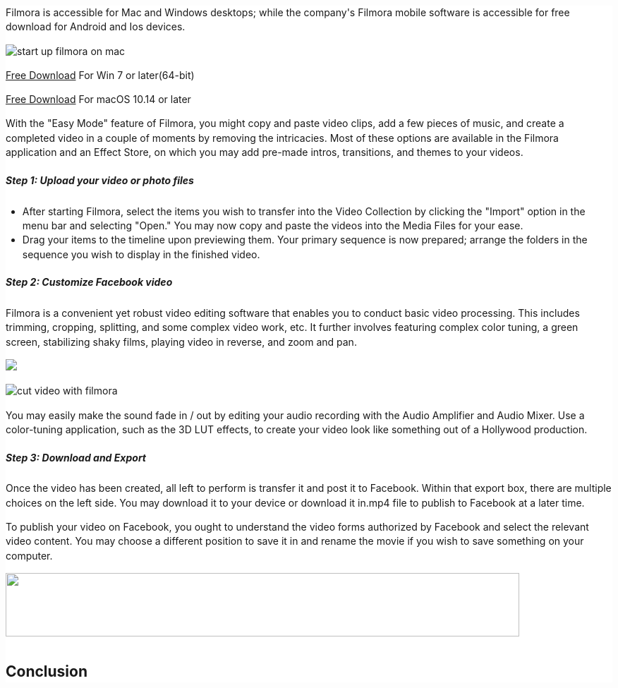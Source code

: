 Filmora is accessible for Mac and Windows desktops; while the company's Filmora mobile software is accessible for free download for Android and Ios devices.

![start up filmora on mac](https://images.wondershare.com/filmora/guide/startup-window-1.png)

[Free Download](https://tools.techidaily.com/wondershare/filmora/download/) For Win 7 or later(64-bit)

[Free Download](https://tools.techidaily.com/wondershare/filmora/download/) For macOS 10.14 or later

With the "Easy Mode" feature of Filmora, you might copy and paste video clips, add a few pieces of music, and create a completed video in a couple of moments by removing the intricacies. Most of these options are available in the Filmora application and an Effect Store, on which you may add pre-made intros, transitions, and themes to your videos.

##### Step 1: Upload your video or photo files

* After starting Filmora, select the items you wish to transfer into the Video Collection by clicking the "Import" option in the menu bar and selecting "Open." You may now copy and paste the videos into the Media Files for your ease.
* Drag your items to the timeline upon previewing them. Your primary sequence is now prepared; arrange the folders in the sequence you wish to display in the finished video.

##### Step 2: Customize Facebook video

Filmora is a convenient yet robust video editing software that enables you to conduct basic video processing. This includes trimming, cropping, splitting, and some complex video work, etc. It further involves featuring complex color tuning, a green screen, stabilizing shaky films, playing video in reverse, and zoom and pan.


<a href="https://secure.2checkout.com/order/checkout.php?PRODS=3851691&QTY=1&AFFILIATE=108875&CART=1"><img src="http://www.aiseesoft.com/avangate/30p/banner.jpg" border="0"></a>

![cut video with filmora](https://images.wondershare.com/filmora/guide/cut-video-mac-02.jpg)

You may easily make the sound fade in / out by editing your audio recording with the Audio Amplifier and Audio Mixer. Use a color-tuning application, such as the 3D LUT effects, to create your video look like something out of a Hollywood production.

##### Step 3: Download and Export

Once the video has been created, all left to perform is transfer it and post it to Facebook. Within that export box, there are multiple choices on the left side. You may download it to your device or download it in.mp4 file to publish to Facebook at a later time.

To publish your video on Facebook, you ought to understand the video forms authorized by Facebook and select the relevant video content. You may choose a different position to save it in and rename the movie if you wish to save something on your computer.


<a href="https://arkmc.pxf.io/c/5597632/427477/5172" target="_top" id="427477"><img src="//a.impactradius-go.com/display-ad/5172-427477" border="0" alt="" width="728" height="90"/></a><img height="0" width="0" src="https://arkmc.pxf.io/i/5597632/427477/5172" style="position:absolute;visibility:hidden;" border="0" />

## Conclusion

